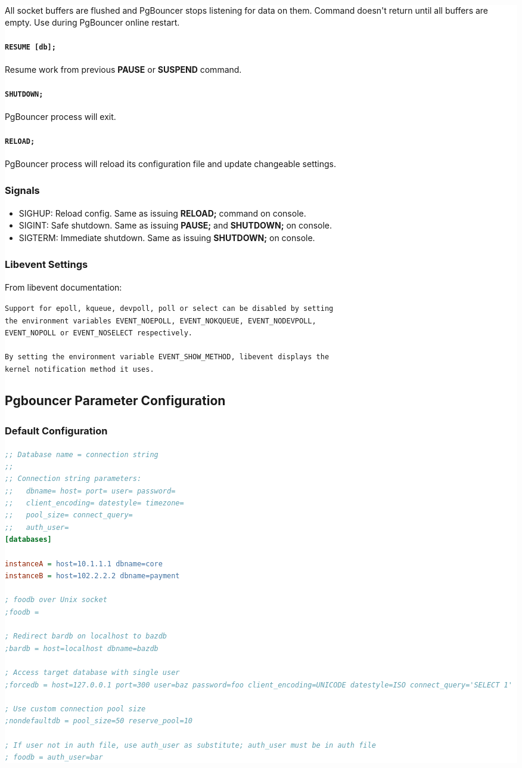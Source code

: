 All socket buffers are flushed and PgBouncer stops listening for data on them. Command doesn't return until all buffers are empty. Use during PgBouncer online restart.

#### `RESUME [db];`

Resume work from previous **PAUSE** or **SUSPEND** command.

#### `SHUTDOWN;`

PgBouncer process will exit.

#### `RELOAD;`

PgBouncer process will reload its configuration file and update changeable settings.

### Signals

- SIGHUP: Reload config. Same as issuing **RELOAD;** command on console.
- SIGINT: Safe shutdown. Same as issuing **PAUSE;** and **SHUTDOWN;** on console.
- SIGTERM: Immediate shutdown. Same as issuing **SHUTDOWN;** on console.

### Libevent Settings

From libevent documentation:

```
Support for epoll, kqueue, devpoll, poll or select can be disabled by setting 
the environment variables EVENT_NOEPOLL, EVENT_NOKQUEUE, EVENT_NODEVPOLL, 
EVENT_NOPOLL or EVENT_NOSELECT respectively.

By setting the environment variable EVENT_SHOW_METHOD, libevent displays the 
kernel notification method it uses.
```

## Pgbouncer Parameter Configuration

### Default Configuration

```ini
;; Database name = connection string
;;
;; Connection string parameters:
;;   dbname= host= port= user= password=
;;   client_encoding= datestyle= timezone=
;;   pool_size= connect_query=
;;   auth_user=
[databases]

instanceA = host=10.1.1.1 dbname=core
instanceB = host=102.2.2.2 dbname=payment

; foodb over Unix socket
;foodb =

; Redirect bardb on localhost to bazdb 
;bardb = host=localhost dbname=bazdb

; Access target database with single user
;forcedb = host=127.0.0.1 port=300 user=baz password=foo client_encoding=UNICODE datestyle=ISO connect_query='SELECT 1'

; Use custom connection pool size
;nondefaultdb = pool_size=50 reserve_pool=10

; If user not in auth file, use auth_user as substitute; auth_user must be in auth file
; foodb = auth_user=bar
```